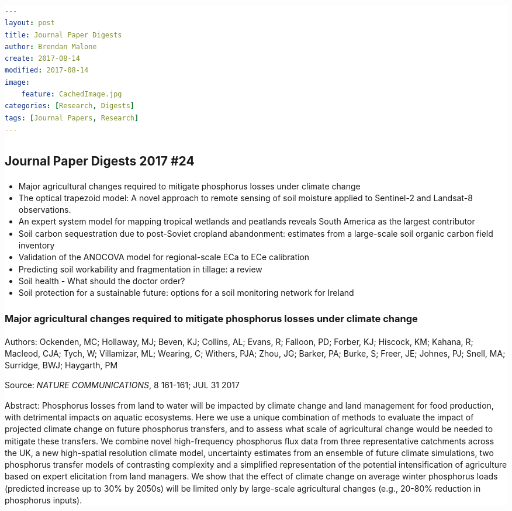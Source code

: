 ```yaml
---
layout: post
title: Journal Paper Digests
author: Brendan Malone
create: 2017-08-14
modified: 2017-08-14
image:
    feature: CachedImage.jpg
categories: [Research, Digests]
tags: [Journal Papers, Research]
---
```


## Journal Paper Digests 2017 #24

* Major agricultural changes required to mitigate phosphorus losses under climate change
* The optical trapezoid model: A novel approach to remote sensing of soil moisture applied to Sentinel-2 and Landsat-8 observations.
* An expert system model for mapping tropical wetlands and peatlands reveals South America as the largest contributor
* Soil carbon sequestration due to post-Soviet cropland abandonment: estimates from a large-scale soil organic carbon field inventory
* Validation of the ANOCOVA model for regional-scale ECa to ECe calibration
* Predicting soil workability and fragmentation in tillage: a review
* Soil health - What should the doctor order?
* Soil protection for a sustainable future: options for a soil monitoring network for Ireland














### Major agricultural changes required to mitigate phosphorus losses under climate change

Authors:
Ockenden, MC; Hollaway, MJ; Beven, KJ; Collins, AL; Evans, R; Falloon,
PD; Forber, KJ; Hiscock, KM; Kahana, R; Macleod, CJA; Tych, W;
Villamizar, ML; Wearing, C; Withers, PJA; Zhou, JG; Barker, PA; Burke,
S; Freer, JE; Johnes, PJ; Snell, MA; Surridge, BWJ; Haygarth, PM

Source:
*NATURE COMMUNICATIONS*, 8 161-161; JUL 31 2017 

Abstract:
Phosphorus losses from land to water will be impacted by climate change
and land management for food production, with detrimental impacts on
aquatic ecosystems. Here we use a unique combination of methods to
evaluate the impact of projected climate change on future phosphorus
transfers, and to assess what scale of agricultural change would be
needed to mitigate these transfers. We combine novel high-frequency
phosphorus flux data from three representative catchments across the UK,
a new high-spatial resolution climate model, uncertainty estimates from
an ensemble of future climate simulations, two phosphorus transfer
models of contrasting complexity and a simplified representation of the
potential intensification of agriculture based on expert elicitation
from land managers. We show that the effect of climate change on average
winter phosphorus loads (predicted increase up to 30% by 2050s) will be
limited only by large-scale agricultural changes (e.g., 20-80% reduction
in phosphorus inputs).
